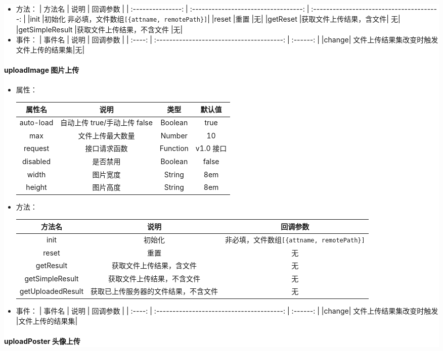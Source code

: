 - 方法：
  | 方法名 | 说明 | 回调参数 |
  | :---------------: | :----------------------------------: | :---------------------------------------: |
  |init |初始化 非必填，文件数组`[{attname, remotePath}]`|
  |reset |重置 |无|
  |getReset |获取文件上传结果，含文件| 无|
  |getSimpleResult |获取文件上传结果，不含文件 |无|
- 事件：
  | 事件名 | 说明 | 回调参数 |
  | :----: | :---------------------------------------: | :------: |
  |change| 文件上传结果集改变时触发 文件上传的结果集|无|

#### uploadImage 图片上传

- 属性：

  |  属性名   |             说明             |   类型   |  默认值   |
  | :-------: | :--------------------------: | :------: | :-------: |
  | auto-load | 自动上传 true/手动上传 false | Boolean  |   true    |
  |    max    |       文件上传最大数量       |  Number  |    10     |
  |  request  |         接口请求函数         | Function | v1.0 接口 |
  | disabled  |           是否禁用           | Boolean  |   false   |
  |   width   |           图片宽度           |  String  |    8em    |
  |  height   |           图片高度           |  String  |    8em    |

- 方法：

  |      方法名       |                 说明                 |                 回调参数                  |
  | :---------------: | :----------------------------------: | :---------------------------------------: |
  |       init        |                初始化                | 非必填，文件数组`[{attname, remotePath}]` |
  |       reset       |                 重置                 |                    无                     |
  |     getResult      |       获取文件上传结果，含文件       |                    无                     |
  |  getSimpleResult  |      获取文件上传结果，不含文件      |                    无                     |
  | getUploadedResult | 获取已上传服务器的文件结果，不含文件 |                    无                     |

- 事件：
  | 事件名 | 说明 | 回调参数 |
  | :----: | :---------------------------------------: | :------: |
  |change| 文件上传结果集改变时触发 |文件上传的结果集|

#### uploadPoster 头像上传
